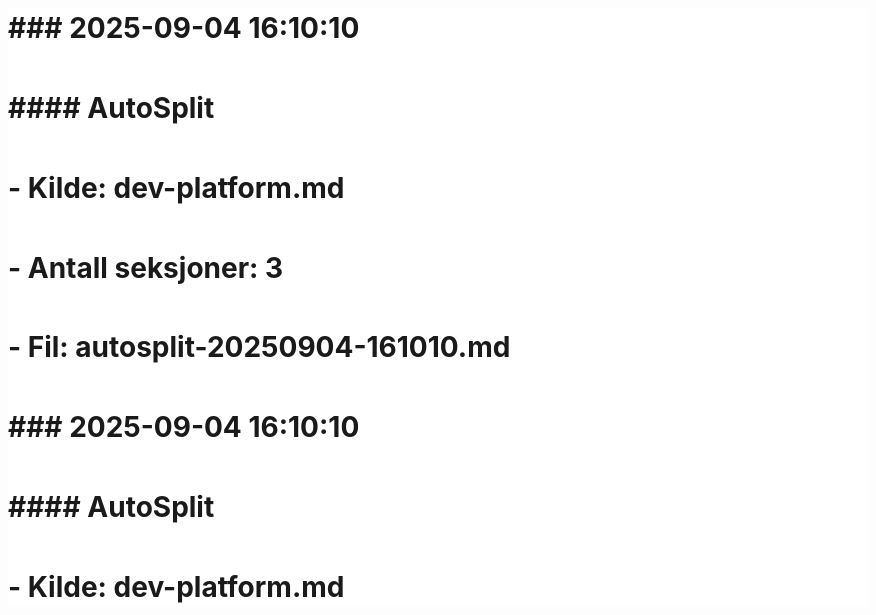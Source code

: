 
# \### 2025-09-04 16:10:10




# \#### AutoSplit




# \- Kilde: dev-platform.md




# \- Antall seksjoner: 3




# \- Fil: autosplit-20250904-161010.md




# 




# 




# 




# 




# \### 2025-09-04 16:10:10




# \#### AutoSplit




# \- Kilde: dev-platform.md

